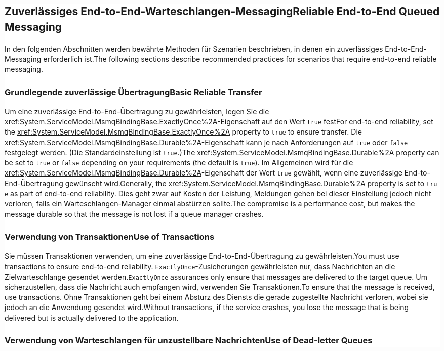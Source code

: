 ## <a name="reliable-end-to-end-queued-messaging"></a><span data-ttu-id="47513-110">Zuverlässiges End-to-End-Warteschlangen-Messaging</span><span class="sxs-lookup"><span data-stu-id="47513-110">Reliable End-to-End Queued Messaging</span></span>  
 <span data-ttu-id="47513-111">In den folgenden Abschnitten werden bewährte Methoden für Szenarien beschrieben, in denen ein zuverlässiges End-to-End-Messaging erforderlich ist.</span><span class="sxs-lookup"><span data-stu-id="47513-111">The following sections describe recommended practices for scenarios that require end-to-end reliable messaging.</span></span>  
  
### <a name="basic-reliable-transfer"></a><span data-ttu-id="47513-112">Grundlegende zuverlässige Übertragung</span><span class="sxs-lookup"><span data-stu-id="47513-112">Basic Reliable Transfer</span></span>  
 <span data-ttu-id="47513-113">Um eine zuverlässige End-to-End-Übertragung zu gewährleisten, legen Sie die <xref:System.ServiceModel.MsmqBindingBase.ExactlyOnce%2A>-Eigenschaft auf den Wert `true` fest</span><span class="sxs-lookup"><span data-stu-id="47513-113">For end-to-end reliability, set the <xref:System.ServiceModel.MsmqBindingBase.ExactlyOnce%2A> property to `true` to ensure transfer.</span></span> <span data-ttu-id="47513-114">Die <xref:System.ServiceModel.MsmqBindingBase.Durable%2A>-Eigenschaft kann je nach Anforderungen auf `true` oder `false` festgelegt werden. (Die Standardeinstellung ist `true`.)</span><span class="sxs-lookup"><span data-stu-id="47513-114">The <xref:System.ServiceModel.MsmqBindingBase.Durable%2A> property can be set to `true` or `false` depending on your requirements (the default is `true`).</span></span> <span data-ttu-id="47513-115">Im Allgemeinen wird für die <xref:System.ServiceModel.MsmqBindingBase.Durable%2A>-Eigenschaft der Wert `true` gewählt, wenn eine zuverlässige End-to-End-Übertragung gewünscht wird.</span><span class="sxs-lookup"><span data-stu-id="47513-115">Generally, the <xref:System.ServiceModel.MsmqBindingBase.Durable%2A> property is set to `true` as part of end-to-end reliability.</span></span> <span data-ttu-id="47513-116">Dies geht zwar auf Kosten der Leistung, Meldungen gehen bei dieser Einstellung jedoch nicht verloren, falls ein Warteschlangen-Manager einmal abstürzen sollte.</span><span class="sxs-lookup"><span data-stu-id="47513-116">The compromise is a performance cost, but makes the message durable so that the message is not lost if a queue manager crashes.</span></span>  
  
### <a name="use-of-transactions"></a><span data-ttu-id="47513-117">Verwendung von Transaktionen</span><span class="sxs-lookup"><span data-stu-id="47513-117">Use of Transactions</span></span>  
 <span data-ttu-id="47513-118">Sie müssen Transaktionen verwenden, um eine zuverlässige End-to-End-Übertragung zu gewährleisten.</span><span class="sxs-lookup"><span data-stu-id="47513-118">You must use transactions to ensure end-to-end reliability.</span></span> <span data-ttu-id="47513-119">`ExactlyOnce`-Zusicherungen gewährleisten nur, dass Nachrichten an die Zielwarteschlange gesendet werden.</span><span class="sxs-lookup"><span data-stu-id="47513-119">`ExactlyOnce` assurances only ensure that messages are delivered to the target queue.</span></span> <span data-ttu-id="47513-120">Um sicherzustellen, dass die Nachricht auch empfangen wird, verwenden Sie Transaktionen.</span><span class="sxs-lookup"><span data-stu-id="47513-120">To ensure that the message is received, use transactions.</span></span> <span data-ttu-id="47513-121">Ohne Transaktionen geht bei einem Absturz des Diensts die gerade zugestellte Nachricht verloren, wobei sie jedoch an die Anwendung gesendet wird.</span><span class="sxs-lookup"><span data-stu-id="47513-121">Without transactions, if the service crashes, you lose the message that is being delivered but is actually delivered to the application.</span></span>  
  
### <a name="use-of-dead-letter-queues"></a><span data-ttu-id="47513-122">Verwendung von Warteschlangen für unzustellbare Nachrichten</span><span class="sxs-lookup"><span data-stu-id="47513-122">Use of Dead-letter Queues</span></span>  